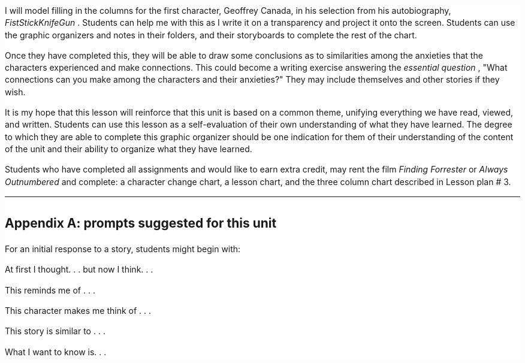   I will model filling in the columns for the first character, Geoffrey Canada, in his selection from his autobiography,
  <i>
   FistStickKnifeGun
  </i>
  . Students can help me with this as I write it on a transparency and project it onto the screen. Students can use the graphic organizers and notes in their folders, and their storyboards to complete the rest of the chart.
 </p>
<p>
  Once they have completed this, they will be able to draw some conclusions as to similarities among the anxieties that the characters experienced and make connections. This could become a writing exercise answering the
  <i>
   essential question
  </i>
  , "What connections can you make among the characters and their anxieties?" They may include themselves and other stories if they wish.
 </p>
<p>
  It is my hope that this lesson will reinforce that this unit is based on a common theme, unifying everything we have read, viewed, and written. Students can use this lesson as a self-evaluation of their own understanding of what they have learned. The degree to which they are able to complete this graphic organizer should be one indication for them of their understanding of the content of the unit and their ability to organize what they have learned.
 </p>
<p>
  Students who have completed all assignments and would like to earn extra credit, may rent the film
  <i>
   Finding Forrester
  </i>
  or
  <i>
   Always Outnumbered
  </i>
  and complete: a character change chart, a lesson chart, and the three column chart described in Lesson plan # 3.
 </p>
 <p>
  <span class="indent">
  </span>
 </p>

<hr/>
 <h2>
  Appendix A: prompts suggested for this unit
 </h2>
 <p>
  For an initial response to a story, students might begin with:
 </p>
<p>
  At first I thought.  .  . but now I think.  .  .
 </p>
 <p>
  This reminds me of .  .  .
 </p>
 <p>
  This character makes me think of .  .  .
 </p>
 <p>
  This story is similar to .  .  .
 </p>
 <p>
  What I want to know is.  .  .